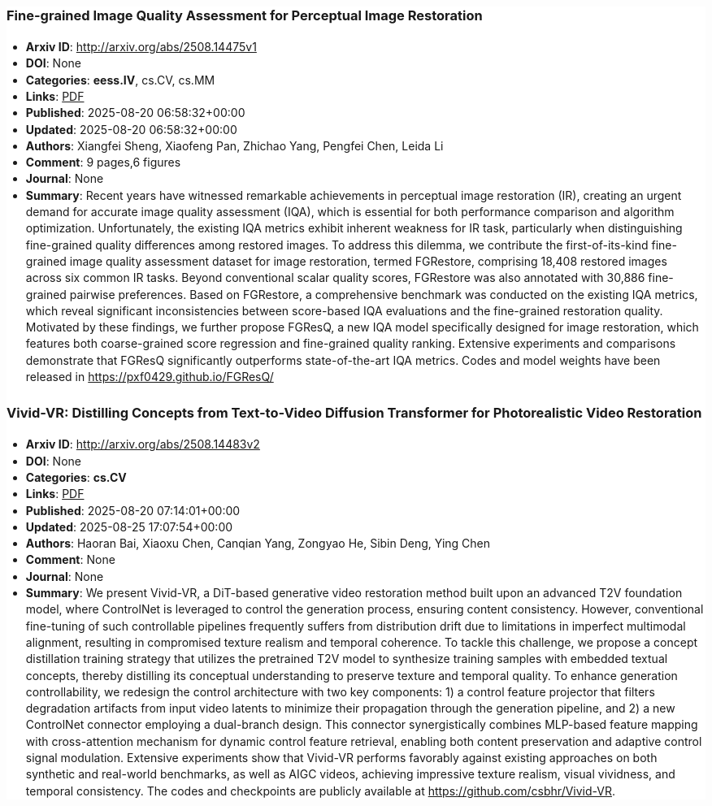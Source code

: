 

### Fine-grained Image Quality Assessment for Perceptual Image Restoration
- **Arxiv ID**: http://arxiv.org/abs/2508.14475v1
- **DOI**: None
- **Categories**: **eess.IV**, cs.CV, cs.MM
- **Links**: [PDF](http://arxiv.org/pdf/2508.14475v1)
- **Published**: 2025-08-20 06:58:32+00:00
- **Updated**: 2025-08-20 06:58:32+00:00
- **Authors**: Xiangfei Sheng, Xiaofeng Pan, Zhichao Yang, Pengfei Chen, Leida Li
- **Comment**: 9 pages,6 figures
- **Journal**: None
- **Summary**: Recent years have witnessed remarkable achievements in perceptual image restoration (IR), creating an urgent demand for accurate image quality assessment (IQA), which is essential for both performance comparison and algorithm optimization. Unfortunately, the existing IQA metrics exhibit inherent weakness for IR task, particularly when distinguishing fine-grained quality differences among restored images. To address this dilemma, we contribute the first-of-its-kind fine-grained image quality assessment dataset for image restoration, termed FGRestore, comprising 18,408 restored images across six common IR tasks. Beyond conventional scalar quality scores, FGRestore was also annotated with 30,886 fine-grained pairwise preferences. Based on FGRestore, a comprehensive benchmark was conducted on the existing IQA metrics, which reveal significant inconsistencies between score-based IQA evaluations and the fine-grained restoration quality. Motivated by these findings, we further propose FGResQ, a new IQA model specifically designed for image restoration, which features both coarse-grained score regression and fine-grained quality ranking. Extensive experiments and comparisons demonstrate that FGResQ significantly outperforms state-of-the-art IQA metrics. Codes and model weights have been released in https://pxf0429.github.io/FGResQ/



### Vivid-VR: Distilling Concepts from Text-to-Video Diffusion Transformer for Photorealistic Video Restoration
- **Arxiv ID**: http://arxiv.org/abs/2508.14483v2
- **DOI**: None
- **Categories**: **cs.CV**
- **Links**: [PDF](http://arxiv.org/pdf/2508.14483v2)
- **Published**: 2025-08-20 07:14:01+00:00
- **Updated**: 2025-08-25 17:07:54+00:00
- **Authors**: Haoran Bai, Xiaoxu Chen, Canqian Yang, Zongyao He, Sibin Deng, Ying Chen
- **Comment**: None
- **Journal**: None
- **Summary**: We present Vivid-VR, a DiT-based generative video restoration method built upon an advanced T2V foundation model, where ControlNet is leveraged to control the generation process, ensuring content consistency. However, conventional fine-tuning of such controllable pipelines frequently suffers from distribution drift due to limitations in imperfect multimodal alignment, resulting in compromised texture realism and temporal coherence. To tackle this challenge, we propose a concept distillation training strategy that utilizes the pretrained T2V model to synthesize training samples with embedded textual concepts, thereby distilling its conceptual understanding to preserve texture and temporal quality. To enhance generation controllability, we redesign the control architecture with two key components: 1) a control feature projector that filters degradation artifacts from input video latents to minimize their propagation through the generation pipeline, and 2) a new ControlNet connector employing a dual-branch design. This connector synergistically combines MLP-based feature mapping with cross-attention mechanism for dynamic control feature retrieval, enabling both content preservation and adaptive control signal modulation. Extensive experiments show that Vivid-VR performs favorably against existing approaches on both synthetic and real-world benchmarks, as well as AIGC videos, achieving impressive texture realism, visual vividness, and temporal consistency. The codes and checkpoints are publicly available at https://github.com/csbhr/Vivid-VR.
